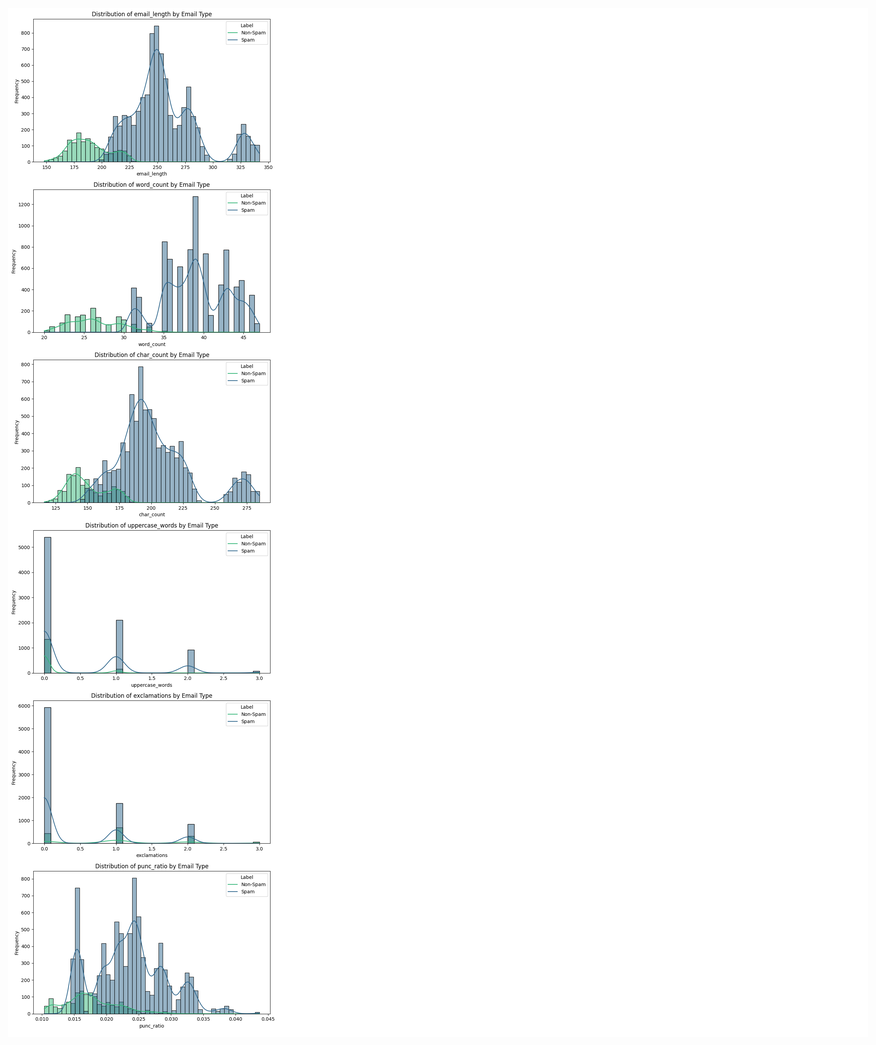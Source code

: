 ![Image 2](https://github.com/paritoshkumariit/APR_Assignments_1/blob/851b08635f42c01028cb1050bffac63fd400da23/data%20distribution.png)
